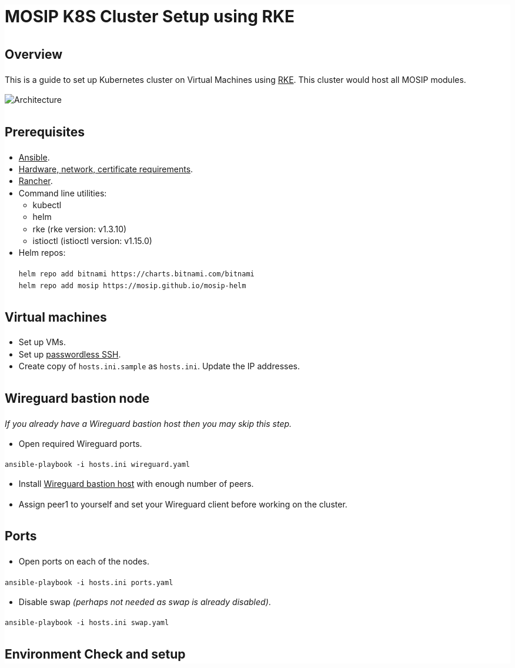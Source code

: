 # MOSIP K8S Cluster Setup using RKE

## Overview
This is a guide to set up Kubernetes cluster on Virtual Machines using [RKE](https://rancher.com/products/rke). This cluster would host all MOSIP modules.

![Architecture](../../docs/_images/architecture.png)

## Prerequisites
- [Ansible](https://docs.ansible.com/ansible/latest/installation_guide/intro_installation.html).
- [Hardware, network, certificate requirements](./requirements.md).
- [Rancher](../../rancher).
- Command line utilities:
  - kubectl
  - helm
  - rke (rke version: v1.3.10)
  - istioctl (istioctl version: v1.15.0)
- Helm repos:
  ```sh
  helm repo add bitnami https://charts.bitnami.com/bitnami
  helm repo add mosip https://mosip.github.io/mosip-helm
  ```
## Virtual machines
* Set up VMs.
* Set up [passwordless SSH](../../docs/ssh.md).
* Create copy of `hosts.ini.sample` as `hosts.ini`. Update the IP addresses.

## Wireguard bastion node
_If you already have a Wireguard bastion host then you may skip this step._

* Open required Wireguard ports.
```
ansible-playbook -i hosts.ini wireguard.yaml
```
* Install [Wireguard bastion host](https://docs.mosip.io/1.2.0/deployment/wireguard/wireguard-bastion) with enough number of peers.
- Assign peer1 to yourself and set your Wireguard client before working on the cluster.

## Ports
* Open ports on each of the nodes.
```
ansible-playbook -i hosts.ini ports.yaml
```
* Disable swap _(perhaps not needed as swap is already disabled)_.
```
ansible-playbook -i hosts.ini swap.yaml
```
## Environment Check and setup
